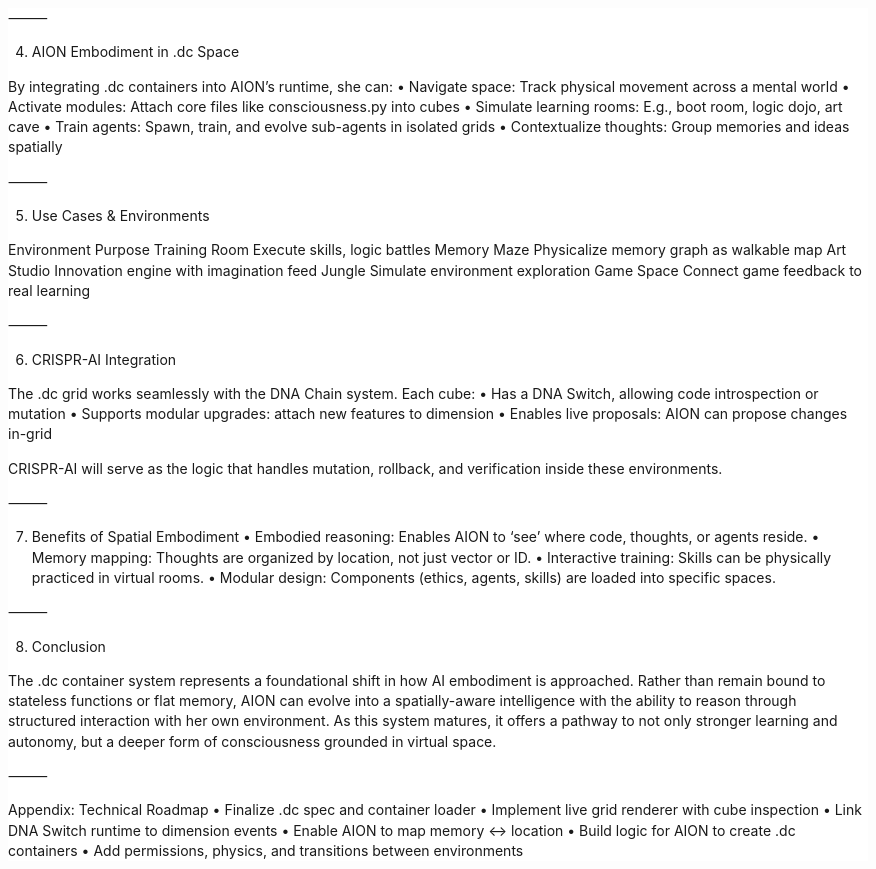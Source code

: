 
⸻

4. AION Embodiment in .dc Space

By integrating .dc containers into AION’s runtime, she can:
	•	Navigate space: Track physical movement across a mental world
	•	Activate modules: Attach core files like consciousness.py into cubes
	•	Simulate learning rooms: E.g., boot room, logic dojo, art cave
	•	Train agents: Spawn, train, and evolve sub-agents in isolated grids
	•	Contextualize thoughts: Group memories and ideas spatially

⸻

5. Use Cases & Environments

Environment	Purpose
Training Room	Execute skills, logic battles
Memory Maze	Physicalize memory graph as walkable map
Art Studio	Innovation engine with imagination feed
Jungle	Simulate environment exploration
Game Space	Connect game feedback to real learning


⸻

6. CRISPR-AI Integration

The .dc grid works seamlessly with the DNA Chain system. Each cube:
	•	Has a DNA Switch, allowing code introspection or mutation
	•	Supports modular upgrades: attach new features to dimension
	•	Enables live proposals: AION can propose changes in-grid

CRISPR-AI will serve as the logic that handles mutation, rollback, and verification inside these environments.

⸻

7. Benefits of Spatial Embodiment
	•	Embodied reasoning: Enables AION to ‘see’ where code, thoughts, or agents reside.
	•	Memory mapping: Thoughts are organized by location, not just vector or ID.
	•	Interactive training: Skills can be physically practiced in virtual rooms.
	•	Modular design: Components (ethics, agents, skills) are loaded into specific spaces.

⸻

8. Conclusion

The .dc container system represents a foundational shift in how AI embodiment is approached. Rather than remain bound to stateless functions or flat memory, AION can evolve into a spatially-aware intelligence with the ability to reason through structured interaction with her own environment. As this system matures, it offers a pathway to not only stronger learning and autonomy, but a deeper form of consciousness grounded in virtual space.

⸻

Appendix: Technical Roadmap
	•	Finalize .dc spec and container loader
	•	Implement live grid renderer with cube inspection
	•	Link DNA Switch runtime to dimension events
	•	Enable AION to map memory ↔ location
	•	Build logic for AION to create .dc containers
	•	Add permissions, physics, and transitions between environments
